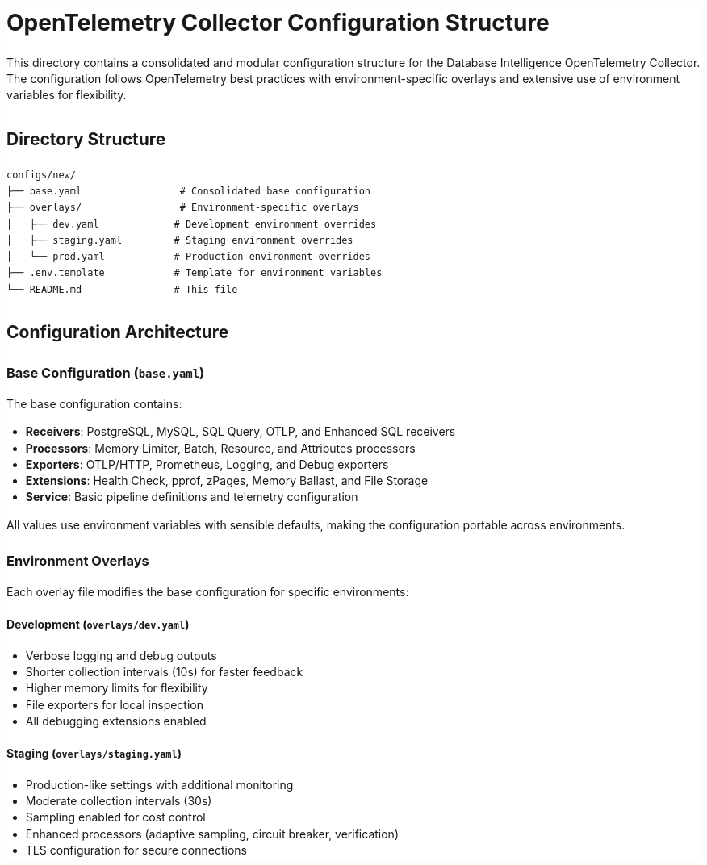 # OpenTelemetry Collector Configuration Structure

This directory contains a consolidated and modular configuration structure for the Database Intelligence OpenTelemetry Collector. The configuration follows OpenTelemetry best practices with environment-specific overlays and extensive use of environment variables for flexibility.

## Directory Structure

```
configs/new/
├── base.yaml                 # Consolidated base configuration
├── overlays/                 # Environment-specific overlays
│   ├── dev.yaml             # Development environment overrides
│   ├── staging.yaml         # Staging environment overrides
│   └── prod.yaml            # Production environment overrides
├── .env.template            # Template for environment variables
└── README.md                # This file
```

## Configuration Architecture

### Base Configuration (`base.yaml`)

The base configuration contains:
- **Receivers**: PostgreSQL, MySQL, SQL Query, OTLP, and Enhanced SQL receivers
- **Processors**: Memory Limiter, Batch, Resource, and Attributes processors
- **Exporters**: OTLP/HTTP, Prometheus, Logging, and Debug exporters
- **Extensions**: Health Check, pprof, zPages, Memory Ballast, and File Storage
- **Service**: Basic pipeline definitions and telemetry configuration

All values use environment variables with sensible defaults, making the configuration portable across environments.

### Environment Overlays

Each overlay file modifies the base configuration for specific environments:

#### Development (`overlays/dev.yaml`)
- Verbose logging and debug outputs
- Shorter collection intervals (10s) for faster feedback
- Higher memory limits for flexibility
- File exporters for local inspection
- All debugging extensions enabled

#### Staging (`overlays/staging.yaml`)
- Production-like settings with additional monitoring
- Moderate collection intervals (30s)
- Sampling enabled for cost control
- Enhanced processors (adaptive sampling, circuit breaker, verification)
- TLS configuration for secure connections
